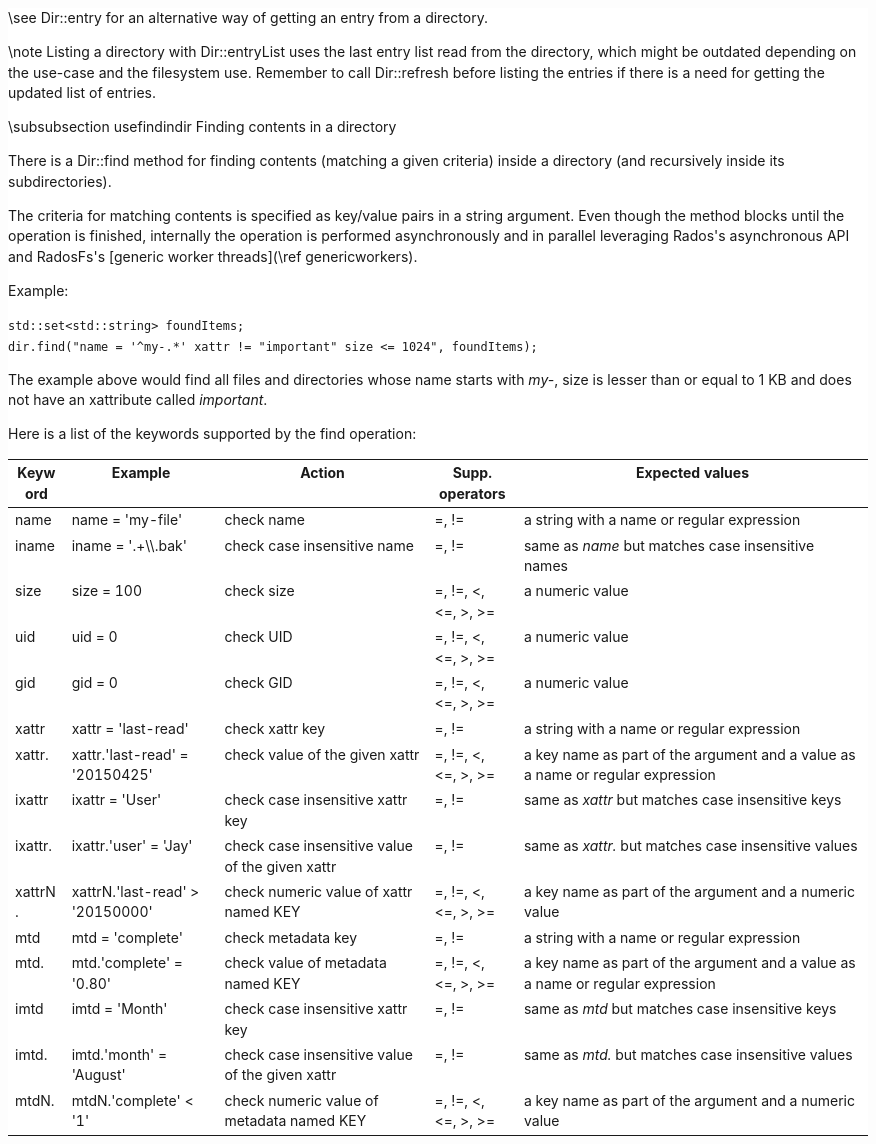 \see Dir::entry for an alternative way of getting an entry from a directory.

\note Listing a directory with Dir::entryList uses the last entry list read from
      the directory, which might be outdated depending on the use-case and the
      filesystem use. Remember to call Dir::refresh before listing the entries if
      there is a need for getting the updated list of entries.

\subsubsection usefindindir Finding contents in a directory

There is a Dir::find method for finding contents (matching a given criteria)
inside a directory (and recursively inside its subdirectories).

The criteria for matching contents is specified as key/value pairs in a string
argument. Even though the method blocks until the operation is finished,
internally the operation is performed asynchronously and in parallel leveraging
Rados's asynchronous API and RadosFs's
[generic worker threads](\ref genericworkers).

Example:

    std::set<std::string> foundItems;
    dir.find("name = '^my-.*' xattr != "important" size <= 1024", foundItems);

The example above would find all files and directories whose name starts with
*my-*, size is lesser than or equal to 1 KB and does not have an xattribute
called *important*.

Here is a list of the keywords supported by the find operation:


Keyword | Example                          | Action                                          | Supp. operators     | Expected values
--------|----------------------------------|-------------------------------------------------|---------------------|--------------------------------------------------------------------------------------
name    | name = 'my-file'                 | check name                                      | =, !=               | a string with a name or regular expression
iname   | iname = '.+\\\\\.bak'            | check case insensitive name                     | =, !=               | same as *name* but matches case insensitive names
size    | size = 100                       | check size                                      | =, !=, <, <=, >, >= | a numeric value
uid     | uid = 0                          | check UID                                       | =, !=, <, <=, >, >= | a numeric value
gid     | gid = 0                          | check GID                                       | =, !=, <, <=, >, >= | a numeric value
xattr   | xattr = 'last-read'              | check xattr key                                 | =, !=               | a string with a name or regular expression
xattr.  | xattr.'last-read' = '20150425'   | check value of the given xattr                  | =, !=, <, <=, >, >= | a key name as part of the argument and a value as a name or regular expression
ixattr  | ixattr = 'User'                  | check case insensitive xattr key                | =, !=               | same as *xattr* but matches case insensitive keys
ixattr. | ixattr.'user' = 'Jay'            | check case insensitive value of the given xattr | =, !=               | same as *xattr.* but matches case insensitive values
xattrN. | xattrN.'last-read' > '20150000'  | check numeric value of xattr named KEY          | =, !=, <, <=, >, >= | a key name as part of the argument and a numeric value
mtd     | mtd = 'complete'                 | check metadata key                              | =, !=               | a string with a name or regular expression
mtd.    | mtd.'complete' = '0.80'          | check value of metadata named KEY               | =, !=, <, <=, >, >= | a key name as part of the argument and a value as a name or regular expression
imtd    | imtd = 'Month'                   | check case insensitive xattr key                | =, !=               | same as *mtd* but matches case insensitive keys
imtd.   | imtd.'month' = 'August'          | check case insensitive value of the given xattr | =, !=               | same as *mtd.* but matches case insensitive values
mtdN.   | mtdN.'complete' < '1'            | check numeric value of metadata named KEY       | =, !=, <, <=, >, >= | a key name as part of the argument and a numeric value
